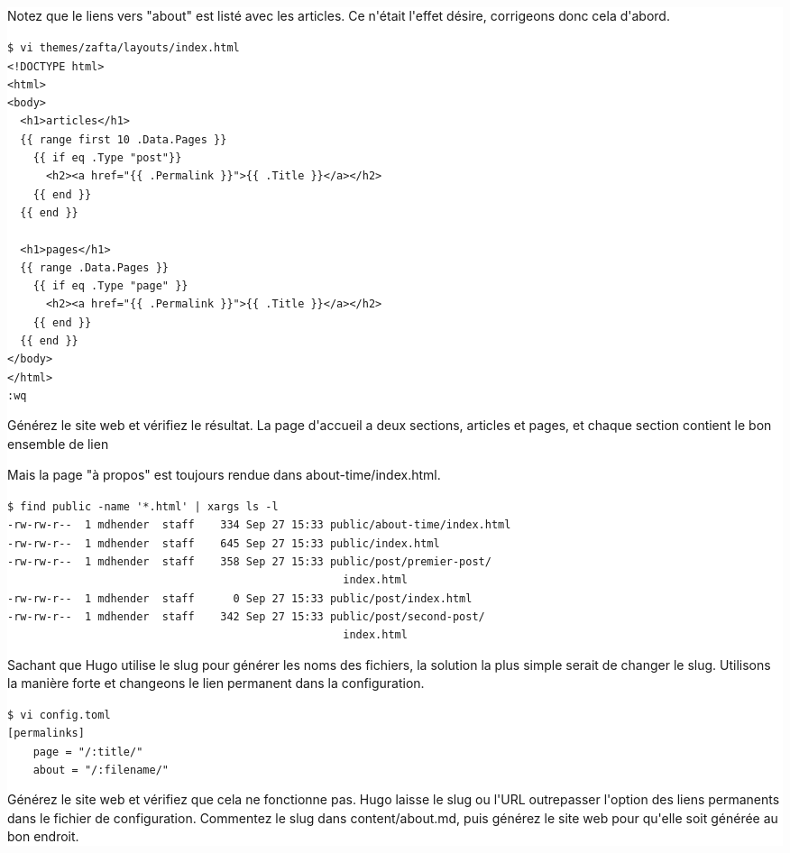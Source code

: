 Notez que le liens vers "about" est listé avec les articles. Ce n'était l'effet désire, corrigeons donc cela d'abord.

```
$ vi themes/zafta/layouts/index.html
<!DOCTYPE html>
<html>
<body>
  <h1>articles</h1>
  {{ range first 10 .Data.Pages }}
    {{ if eq .Type "post"}}
      <h2><a href="{{ .Permalink }}">{{ .Title }}</a></h2>
    {{ end }}
  {{ end }}

  <h1>pages</h1>
  {{ range .Data.Pages }}
    {{ if eq .Type "page" }}
      <h2><a href="{{ .Permalink }}">{{ .Title }}</a></h2>
    {{ end }}
  {{ end }}
</body>
</html>
:wq
```

Générez le site web et vérifiez le résultat. La page d'accueil a deux sections, articles et pages, et chaque section contient le bon ensemble de lien

Mais la page "à propos" est toujours rendue dans about-time/index.html.

```
$ find public -name '*.html' | xargs ls -l
-rw-rw-r--  1 mdhender  staff    334 Sep 27 15:33 public/about-time/index.html
-rw-rw-r--  1 mdhender  staff    645 Sep 27 15:33 public/index.html
-rw-rw-r--  1 mdhender  staff    358 Sep 27 15:33 public/post/premier-post/
                                                    index.html
-rw-rw-r--  1 mdhender  staff      0 Sep 27 15:33 public/post/index.html
-rw-rw-r--  1 mdhender  staff    342 Sep 27 15:33 public/post/second-post/
                                                    index.html
```

Sachant que Hugo utilise le slug pour générer les noms des fichiers, la solution la plus simple serait de changer le slug. Utilisons la manière forte et changeons le lien permanent dans la configuration.

```
$ vi config.toml
[permalinks]
	page = "/:title/"
	about = "/:filename/"
```

Générez le site web et vérifiez que cela ne fonctionne pas. Hugo laisse le slug ou l'URL outrepasser l'option des liens permanents dans le fichier de configuration. Commentez le slug dans content/about.md, puis générez le site web pour qu'elle soit générée au bon endroit.
